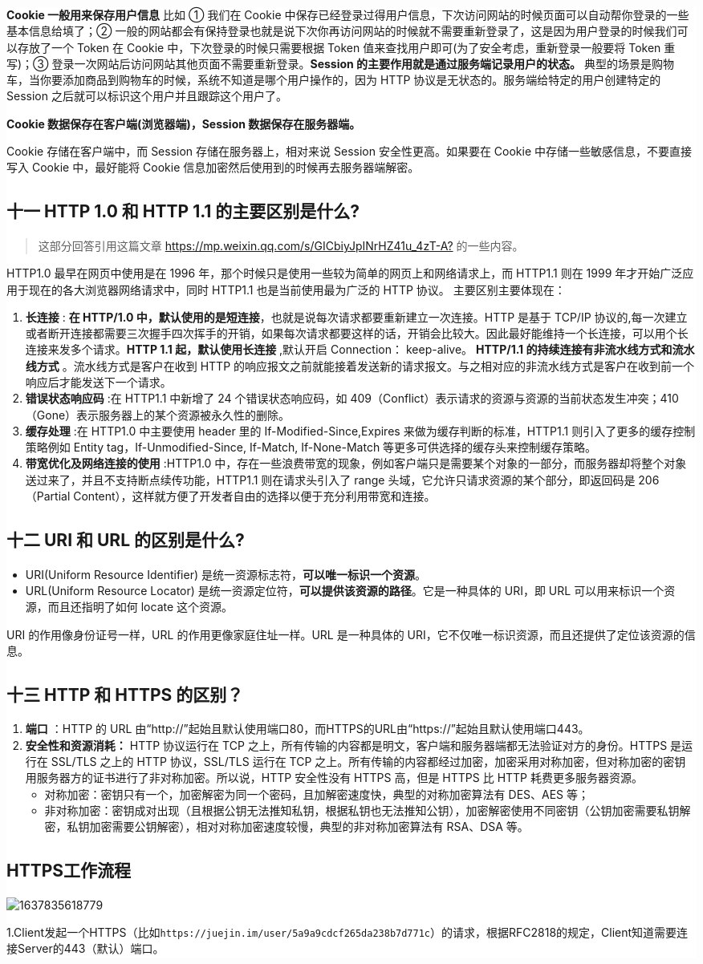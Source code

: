 **Cookie 一般用来保存用户信息** 比如 ① 我们在 Cookie 中保存已经登录过得用户信息，下次访问网站的时候页面可以自动帮你登录的一些基本信息给填了；② 一般的网站都会有保持登录也就是说下次你再访问网站的时候就不需要重新登录了，这是因为用户登录的时候我们可以存放了一个 Token 在 Cookie 中，下次登录的时候只需要根据 Token 值来查找用户即可(为了安全考虑，重新登录一般要将 Token 重写)；③ 登录一次网站后访问网站其他页面不需要重新登录。**Session 的主要作用就是通过服务端记录用户的状态。** 典型的场景是购物车，当你要添加商品到购物车的时候，系统不知道是哪个用户操作的，因为 HTTP 协议是无状态的。服务端给特定的用户创建特定的 Session 之后就可以标识这个用户并且跟踪这个用户了。

**Cookie 数据保存在客户端(浏览器端)，Session 数据保存在服务器端。**

Cookie 存储在客户端中，而 Session 存储在服务器上，相对来说 Session 安全性更高。如果要在 Cookie 中存储一些敏感信息，不要直接写入 Cookie 中，最好能将 Cookie 信息加密然后使用到的时候再去服务器端解密。

## 十一 HTTP 1.0 和 HTTP 1.1 的主要区别是什么?

> 这部分回答引用这篇文章 <https://mp.weixin.qq.com/s/GICbiyJpINrHZ41u_4zT-A?> 的一些内容。

HTTP1.0 最早在网页中使用是在 1996 年，那个时候只是使用一些较为简单的网页上和网络请求上，而 HTTP1.1 则在 1999 年才开始广泛应用于现在的各大浏览器网络请求中，同时 HTTP1.1 也是当前使用最为广泛的 HTTP 协议。 主要区别主要体现在：

1. **长连接** : **在 HTTP/1.0 中，默认使用的是短连接**，也就是说每次请求都要重新建立一次连接。HTTP 是基于 TCP/IP 协议的,每一次建立或者断开连接都需要三次握手四次挥手的开销，如果每次请求都要这样的话，开销会比较大。因此最好能维持一个长连接，可以用个长连接来发多个请求。**HTTP 1.1 起，默认使用长连接** ,默认开启 Connection： keep-alive。 **HTTP/1.1 的持续连接有非流水线方式和流水线方式** 。流水线方式是客户在收到 HTTP 的响应报文之前就能接着发送新的请求报文。与之相对应的非流水线方式是客户在收到前一个响应后才能发送下一个请求。
2. **错误状态响应码** :在 HTTP1.1 中新增了 24 个错误状态响应码，如 409（Conflict）表示请求的资源与资源的当前状态发生冲突；410（Gone）表示服务器上的某个资源被永久性的删除。
3. **缓存处理** :在 HTTP1.0 中主要使用 header 里的 If-Modified-Since,Expires 来做为缓存判断的标准，HTTP1.1 则引入了更多的缓存控制策略例如 Entity tag，If-Unmodified-Since, If-Match, If-None-Match 等更多可供选择的缓存头来控制缓存策略。
4. **带宽优化及网络连接的使用** :HTTP1.0 中，存在一些浪费带宽的现象，例如客户端只是需要某个对象的一部分，而服务器却将整个对象送过来了，并且不支持断点续传功能，HTTP1.1 则在请求头引入了 range 头域，它允许只请求资源的某个部分，即返回码是 206（Partial Content），这样就方便了开发者自由的选择以便于充分利用带宽和连接。

## 十二 URI 和 URL 的区别是什么?

- URI(Uniform Resource Identifier) 是统一资源标志符，**可以唯一标识一个资源**。
- URL(Uniform Resource Locator) 是统一资源定位符，**可以提供该资源的路径**。它是一种具体的 URI，即 URL 可以用来标识一个资源，而且还指明了如何 locate 这个资源。

URI 的作用像身份证号一样，URL 的作用更像家庭住址一样。URL 是一种具体的 URI，它不仅唯一标识资源，而且还提供了定位该资源的信息。

## 十三 HTTP 和 HTTPS 的区别？

1. **端口** ：HTTP 的 URL 由“http://”起始且默认使用端口80，而HTTPS的URL由“https://”起始且默认使用端口443。
2. **安全性和资源消耗：** HTTP 协议运行在 TCP 之上，所有传输的内容都是明文，客户端和服务器端都无法验证对方的身份。HTTPS 是运行在 SSL/TLS 之上的 HTTP 协议，SSL/TLS 运行在 TCP 之上。所有传输的内容都经过加密，加密采用对称加密，但对称加密的密钥用服务器方的证书进行了非对称加密。所以说，HTTP 安全性没有 HTTPS 高，但是 HTTPS 比 HTTP 耗费更多服务器资源。
   - 对称加密：密钥只有一个，加密解密为同一个密码，且加解密速度快，典型的对称加密算法有 DES、AES 等；
   - 非对称加密：密钥成对出现（且根据公钥无法推知私钥，根据私钥也无法推知公钥），加密解密使用不同密钥（公钥加密需要私钥解密，私钥加密需要公钥解密），相对对称加密速度较慢，典型的非对称加密算法有 RSA、DSA 等。

## HTTPS工作流程

![1637835618779](C:\Users\MrR\AppData\Roaming\Typora\typora-user-images\1637835618779.png)

1.Client发起一个HTTPS（比如`https://juejin.im/user/5a9a9cdcf265da238b7d771c`）的请求，根据RFC2818的规定，Client知道需要连接Server的443（默认）端口。
